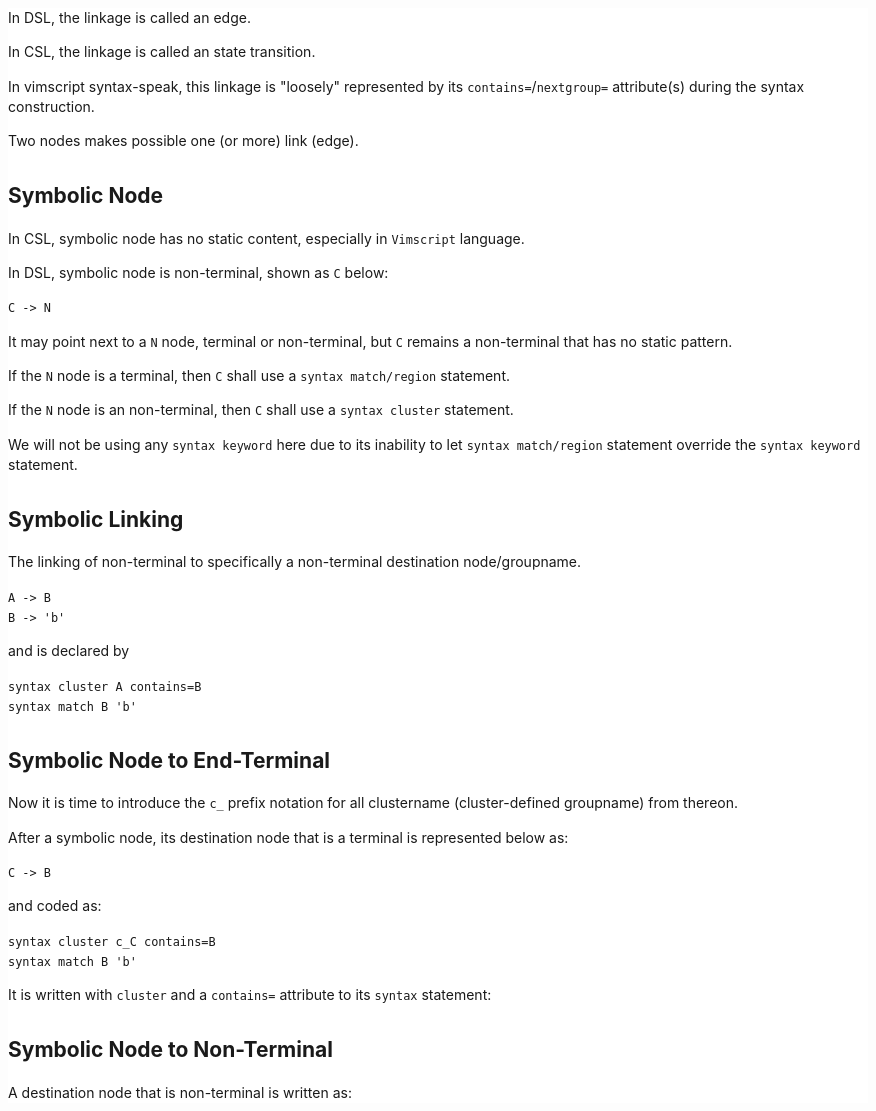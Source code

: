 In DSL, the linkage is called an edge.

In CSL, the linkage is called an state transition.

In vimscript syntax-speak, this linkage is "loosely" represented by
its `contains=`/`nextgroup=` attribute(s) during the syntax construction.

Two nodes makes possible one (or more) link (edge).

Symbolic Node
---------

In CSL, symbolic node has no static content, especially in `Vimscript` language.

In DSL, symbolic node is non-terminal, shown as `C` below:

    C -> N

It may point next to a `N` node, terminal or non-terminal,  but 
`C` remains a non-terminal that has no static pattern.

If the `N` node is a terminal, then `C` shall use a `syntax match/region` statement.

If the `N` node is an non-terminal, then `C` shall use a `syntax cluster` statement.

We will not be using any `syntax keyword` here due to its inability to 
let `syntax match/region`  statement override the `syntax keyword` statement.

Symbolic Linking
----
The linking of non-terminal to specifically a non-terminal 
destination node/groupname.

    A -> B
    B -> 'b'

and is declared by

    syntax cluster A contains=B
    syntax match B 'b' 


Symbolic Node to End-Terminal
-----
Now it is time to introduce the `c_` prefix notation for all 
clustername (cluster-defined groupname) from thereon.

After a symbolic node, its destination node that is a terminal is represented below as:

    C -> B

and coded as:

    syntax cluster c_C contains=B
    syntax match B 'b'

It is written with `cluster` and a `contains=` attribute to its `syntax` statement:


Symbolic Node to Non-Terminal
-----
A destination node that is non-terminal is written as:
